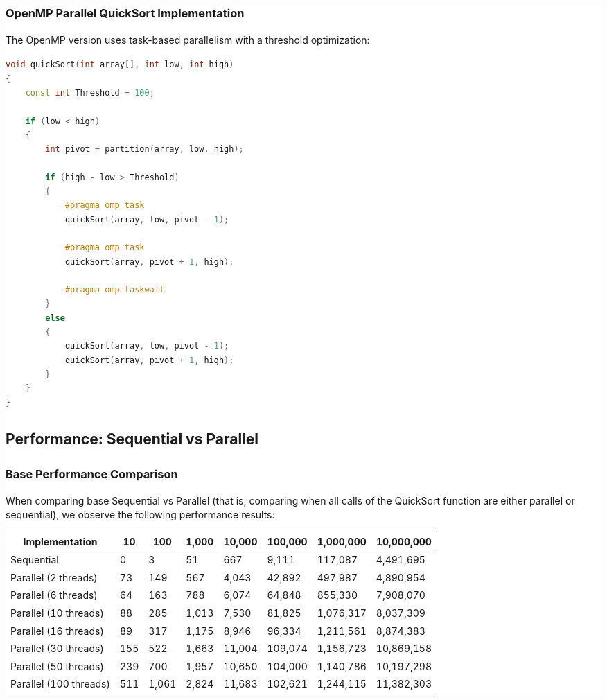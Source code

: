 ### OpenMP Parallel QuickSort Implementation

The OpenMP version uses task-based parallelism with a threshold optimization:

```cpp
void quickSort(int array[], int low, int high)
{
    const int Threshold = 100;

    if (low < high)
    {
        int pivot = partition(array, low, high);

        if (high - low > Threshold)
        {
            #pragma omp task
            quickSort(array, low, pivot - 1);

            #pragma omp task
            quickSort(array, pivot + 1, high);

            #pragma omp taskwait
        }
        else
        {
            quickSort(array, low, pivot - 1);
            quickSort(array, pivot + 1, high);
        }
    }
}
```

## Performance: Sequential vs Parallel

### Base Performance Comparison

When comparing base Sequential vs Parallel (that is, comparing when all calls of the QuickSort function are either parallel or sequential), we observe the following performance results:

| Implementation | 10 | 100 | 1,000 | 10,000 | 100,000 | 1,000,000 | 10,000,000 |
|----------------|----|-----|-------|--------|---------|-----------|-------------|
| Sequential | 0 | 3 | 51 | 667 | 9,111 | 117,087 | 4,491,695 |
| Parallel (2 threads) | 73 | 149 | 567 | 4,043 | 42,892 | 497,987 | 4,890,954 |
| Parallel (6 threads) | 64 | 163 | 788 | 6,074 | 64,848 | 855,330 | 7,908,070 |
| Parallel (10 threads) | 88 | 285 | 1,013 | 7,530 | 81,825 | 1,076,317 | 8,037,309 |
| Parallel (16 threads) | 89 | 317 | 1,175 | 8,946 | 96,334 | 1,211,561 | 8,874,383 |
| Parallel (30 threads) | 155 | 522 | 1,663 | 11,004 | 109,074 | 1,156,723 | 10,869,158 |
| Parallel (50 threads) | 239 | 700 | 1,957 | 10,650 | 104,000 | 1,140,786 | 10,197,298 |
| Parallel (100 threads) | 511 | 1,061 | 2,824 | 11,683 | 102,621 | 1,244,115 | 11,382,303 |

